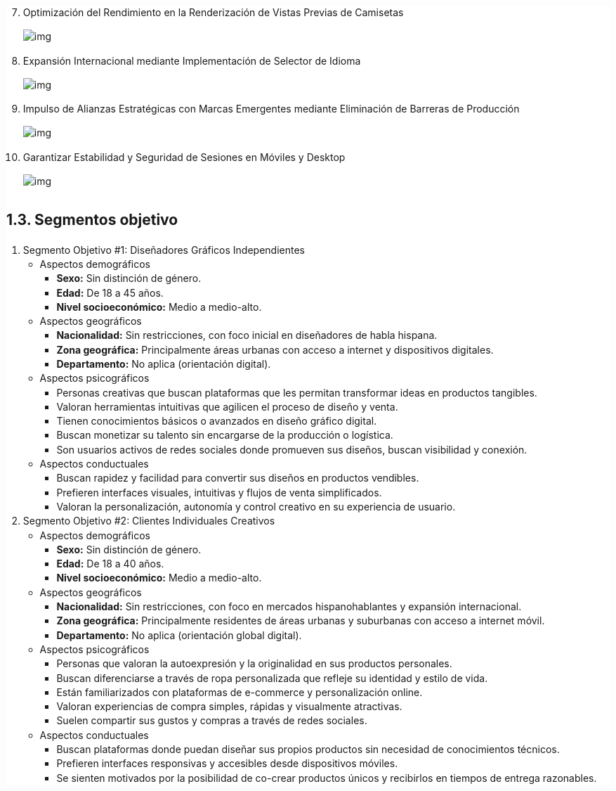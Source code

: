 7. Optimización del Rendimiento en la Renderización de Vistas Previas de Camisetas

   ![img](https://cdn.discordapp.com/attachments/1366589406860935241/1366808434967580795/a4bd44e251f40592b2d37e6d91d174f1-6.jpg?ex=68124b0c&is=6810f98c&hm=9fcfccb5247e50aa7896580c0a5558ec4e5b5118ce2abf7100e4dc76a8012b6f&=)

8. Expansión Internacional mediante Implementación de Selector de Idioma

   ![img](https://cdn.discordapp.com/attachments/1366589406860935241/1366808435609305190/a4bd44e251f40592b2d37e6d91d174f1-7.jpg?ex=68124b0d&is=6810f98d&hm=f21d71a19efae4c9ce18435e47b01c2ebe4ec3d90fa3bf236e46f0a4121740ec&=)

9. Impulso de Alianzas Estratégicas con Marcas Emergentes mediante Eliminación de Barreras de Producción

   ![img](https://cdn.discordapp.com/attachments/1366589406860935241/1366808436242649218/a4bd44e251f40592b2d37e6d91d174f1-8.jpg?ex=68124b0d&is=6810f98d&hm=e939dfbbffa523f5b4bcecf3d5c8ee9622e4c8caee85bdd72c511e1b0375b7b9&=)

10. Garantizar Estabilidad y Seguridad de Sesiones en Móviles y Desktop

    ![img](https://cdn.discordapp.com/attachments/1366589406860935241/1366808430030884985/a4bd44e251f40592b2d37e6d91d174f1-9.jpg?ex=68124b0b&is=6810f98b&hm=f620839cc1873f7593356c6566bcbe02363e531bda52463fff8dfc3385f3b20d&=)

## 1.3. Segmentos objetivo

1. Segmento Objetivo #1: Diseñadores Gráficos Independientes
   - Aspectos demográficos
     - **Sexo:** Sin distinción de género.
     - **Edad:** De 18 a 45 años.
     - **Nivel socioeconómico:** Medio a medio-alto.
   - Aspectos geográficos
     - **Nacionalidad:** Sin restricciones, con foco inicial en diseñadores de habla hispana.
     - **Zona geográfica:** Principalmente áreas urbanas con acceso a internet y dispositivos digitales.
     - **Departamento:** No aplica (orientación digital).
   - Aspectos psicográficos
     - Personas creativas que buscan plataformas que les permitan transformar ideas en productos tangibles.
     - Valoran herramientas intuitivas que agilicen el proceso de diseño y venta.
     - Tienen conocimientos básicos o avanzados en diseño gráfico digital.
     - Buscan monetizar su talento sin encargarse de la producción o logística.
     - Son usuarios activos de redes sociales donde promueven sus diseños, buscan visibilidad y conexión.
   - Aspectos conductuales
     - Buscan rapidez y facilidad para convertir sus diseños en productos vendibles.
     - Prefieren interfaces visuales, intuitivas y flujos de venta simplificados.
     - Valoran la personalización, autonomía y control creativo en su experiencia de usuario.
2. Segmento Objetivo #2: Clientes Individuales Creativos
   - Aspectos demográficos
     - **Sexo:** Sin distinción de género.
     - **Edad:** De 18 a 40 años.
     - **Nivel socioeconómico:** Medio a medio-alto.
   - Aspectos geográficos
     - **Nacionalidad:** Sin restricciones, con foco en mercados hispanohablantes y expansión internacional.
     - **Zona geográfica:** Principalmente residentes de áreas urbanas y suburbanas con acceso a internet móvil.
     - **Departamento:** No aplica (orientación global digital).
   - Aspectos psicográficos
     - Personas que valoran la autoexpresión y la originalidad en sus productos personales.
     - Buscan diferenciarse a través de ropa personalizada que refleje su identidad y estilo de vida.
     - Están familiarizados con plataformas de e-commerce y personalización online.
     - Valoran experiencias de compra simples, rápidas y visualmente atractivas.
     - Suelen compartir sus gustos y compras a través de redes sociales.
   - Aspectos conductuales
     - Buscan plataformas donde puedan diseñar sus propios productos sin necesidad de conocimientos técnicos.
     - Prefieren interfaces responsivas y accesibles desde dispositivos móviles.
     - Se sienten motivados por la posibilidad de co-crear productos únicos y recibirlos en tiempos de entrega razonables.
